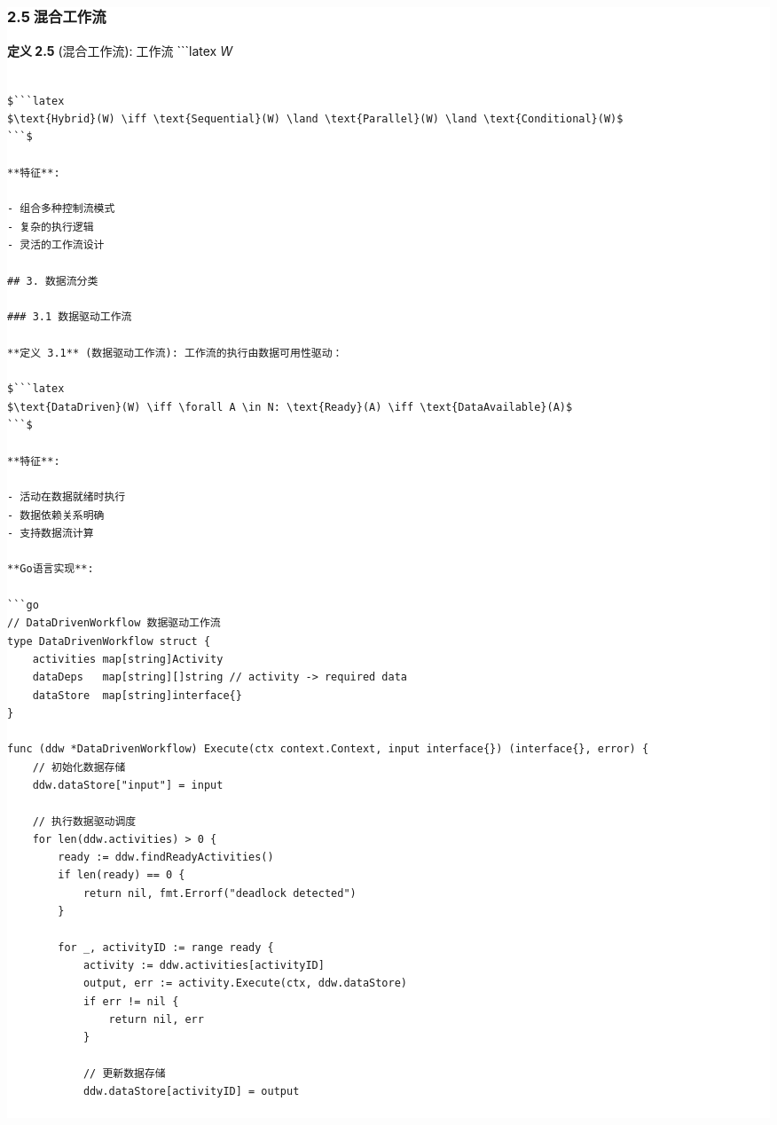 ### 2.5 混合工作流

**定义 2.5** (混合工作流): 工作流 ```latex
$W$
``` 是混合的，如果包含多种控制流模式：

$```latex
$\text{Hybrid}(W) \iff \text{Sequential}(W) \land \text{Parallel}(W) \land \text{Conditional}(W)$
```$

**特征**:

- 组合多种控制流模式
- 复杂的执行逻辑
- 灵活的工作流设计

## 3. 数据流分类

### 3.1 数据驱动工作流

**定义 3.1** (数据驱动工作流): 工作流的执行由数据可用性驱动：

$```latex
$\text{DataDriven}(W) \iff \forall A \in N: \text{Ready}(A) \iff \text{DataAvailable}(A)$
```$

**特征**:

- 活动在数据就绪时执行
- 数据依赖关系明确
- 支持数据流计算

**Go语言实现**:

```go
// DataDrivenWorkflow 数据驱动工作流
type DataDrivenWorkflow struct {
    activities map[string]Activity
    dataDeps   map[string][]string // activity -> required data
    dataStore  map[string]interface{}
}

func (ddw *DataDrivenWorkflow) Execute(ctx context.Context, input interface{}) (interface{}, error) {
    // 初始化数据存储
    ddw.dataStore["input"] = input
    
    // 执行数据驱动调度
    for len(ddw.activities) > 0 {
        ready := ddw.findReadyActivities()
        if len(ready) == 0 {
            return nil, fmt.Errorf("deadlock detected")
        }
        
        for _, activityID := range ready {
            activity := ddw.activities[activityID]
            output, err := activity.Execute(ctx, ddw.dataStore)
            if err != nil {
                return nil, err
            }
            
            // 更新数据存储
            ddw.dataStore[activityID] = output
            
```